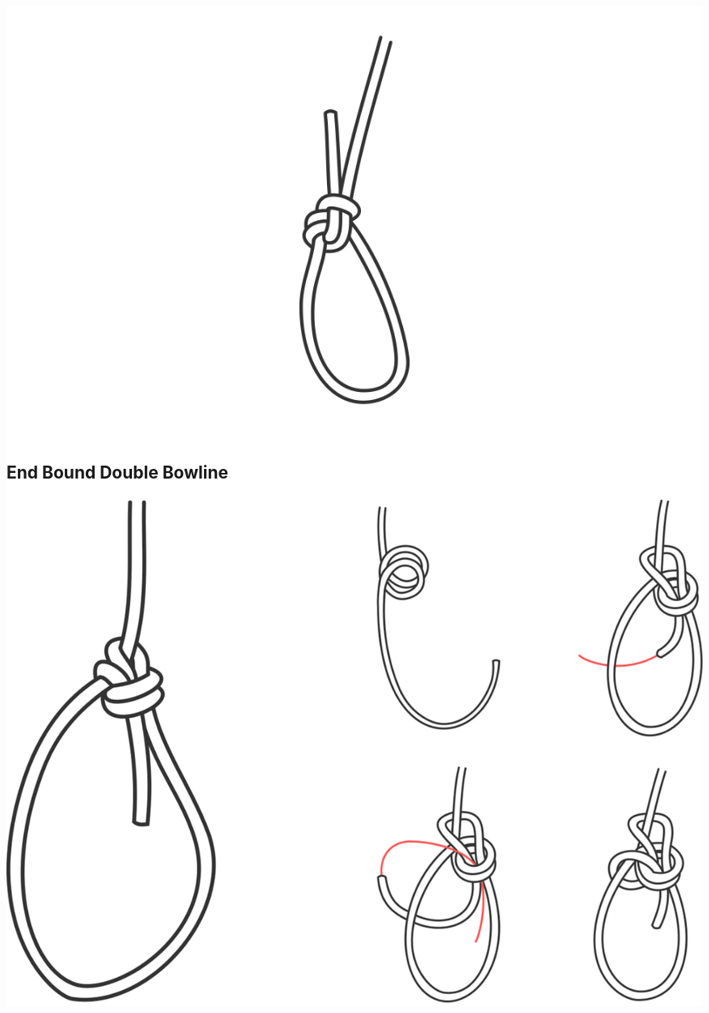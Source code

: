 ![](double-tuck-bowline-behind.png)


End Bound Double Bowline
------------------------

![](ebdb.png)